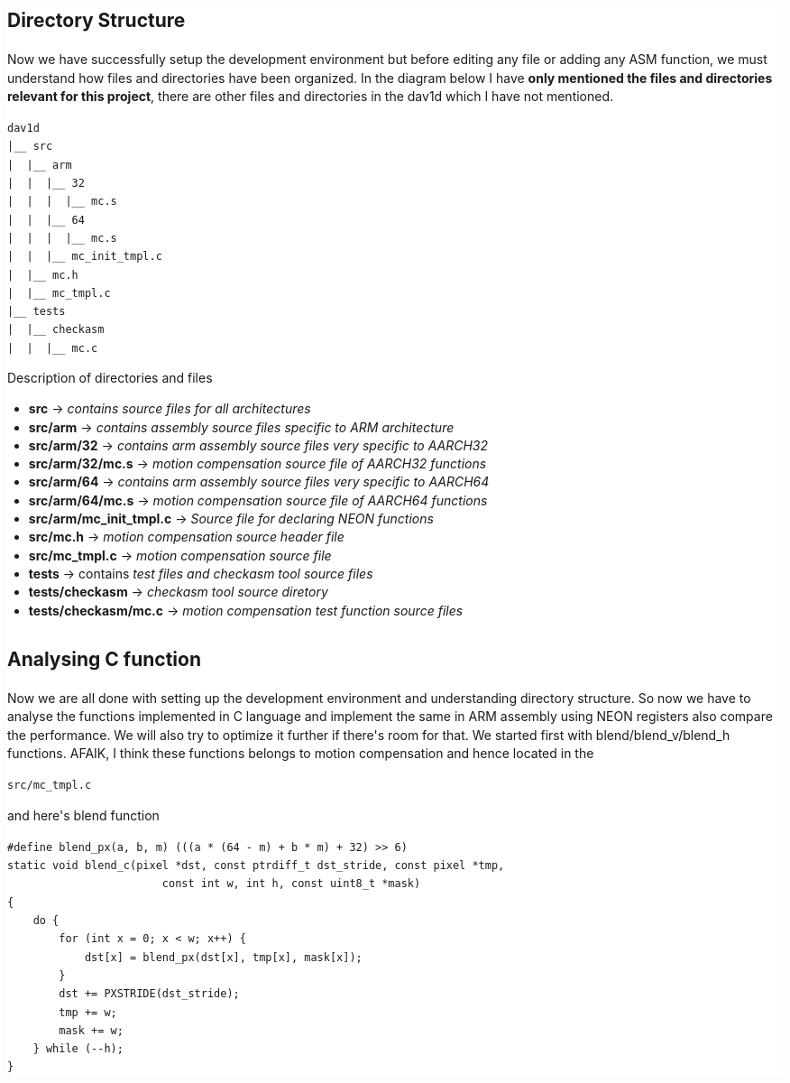 ## <a name="directory-structure"></a> Directory Structure

Now we have successfully setup the development environment but before editing any file or adding any ASM function, we must understand how files and directories have been organized. In the diagram below I have **only mentioned the files and directories relevant for this project**, there are other files and directories in the dav1d which I have not mentioned.

```
dav1d
|__ src
|  |__ arm
|  |  |__ 32
|  |  |  |__ mc.s
|  |  |__ 64
|  |  |  |__ mc.s
|  |  |__ mc_init_tmpl.c
|  |__ mc.h
|  |__ mc_tmpl.c
|__ tests
|  |__ checkasm
|  |  |__ mc.c
```

Description of directories and files

* **src** -> *contains source files for all architectures*
* **src/arm** -> *contains assembly source files specific to ARM architecture*
* **src/arm/32** -> *contains arm assembly source files very specific to AARCH32*
* **src/arm/32/mc.s** -> *motion compensation source file of AARCH32 functions*
* **src/arm/64** -> *contains arm assembly source files very specific to AARCH64*
* **src/arm/64/mc.s** ->  *motion compensation source file of AARCH64 functions*
* **src/arm/mc_init_tmpl.c** -> *Source file for declaring NEON functions*
* **src/mc.h** -> *motion compensation source header file*
* **src/mc_tmpl.c** -> *motion compensation source file*
* **tests** -> contains *test files and checkasm tool source files*
* **tests/checkasm** -> *checkasm tool source diretory*
* **tests/checkasm/mc.c** -> *motion compensation test function source files*


## <a name="analysing-c-function"></a> Analysing C function
Now we are all done with setting up the development environment and understanding directory structure. So now we have to analyse the functions implemented in C language and implement the same in ARM assembly using NEON registers also compare the performance. We will also try to optimize it further if there's room for that. We started first with blend/blend_v/blend_h functions. AFAIK, I think these functions belongs to motion compensation and hence located in the

```
src/mc_tmpl.c
```
and here's blend function

```
#define blend_px(a, b, m) (((a * (64 - m) + b * m) + 32) >> 6)
static void blend_c(pixel *dst, const ptrdiff_t dst_stride, const pixel *tmp,
                        const int w, int h, const uint8_t *mask)
{
    do {
        for (int x = 0; x < w; x++) {
            dst[x] = blend_px(dst[x], tmp[x], mask[x]);
        }
        dst += PXSTRIDE(dst_stride);
        tmp += w;
        mask += w;
    } while (--h);
}
```